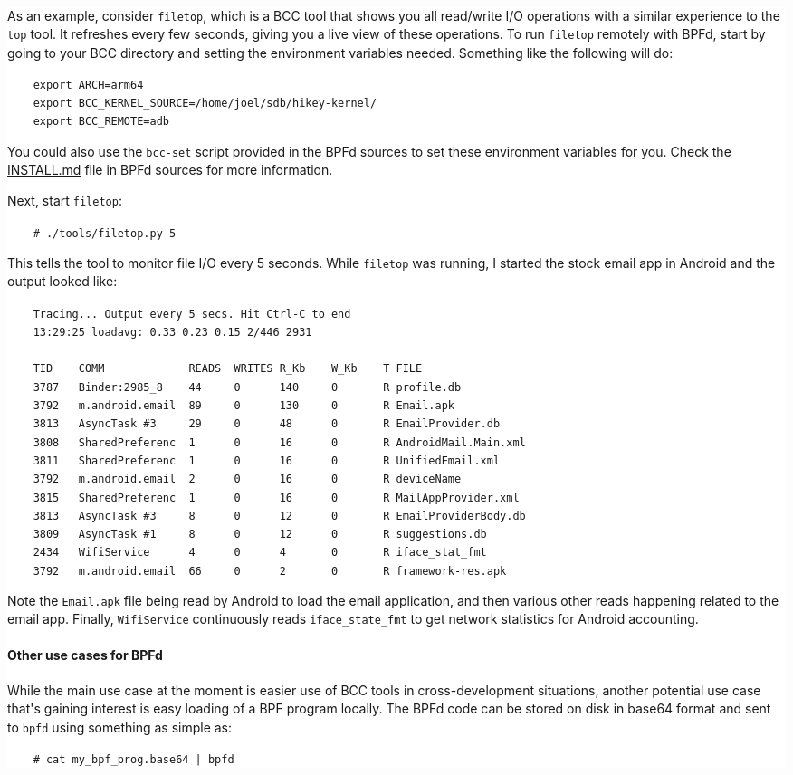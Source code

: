 As an example, consider `filetop`, which is a BCC tool that shows you all read/write I/O operations with a similar experience to the `top` tool. It refreshes every few seconds, giving you a live view of these operations. To run `filetop` remotely with BPFd, start by going to your BCC directory and setting the environment variables needed. Something like the following will do: 
    
    
        export ARCH=arm64
        export BCC_KERNEL_SOURCE=/home/joel/sdb/hikey-kernel/
        export BCC_REMOTE=adb
    

You could also use the `bcc-set` script provided in the BPFd sources to set these environment variables for you. Check the [INSTALL.md](https://github.com/joelagnel/bpfd/blob/master/INSTALL.md) file in BPFd sources for more information. 

Next, start `filetop`: 
    
    
        # ./tools/filetop.py 5
    

This tells the tool to monitor file I/O every 5 seconds. While `filetop` was running, I started the stock email app in Android and the output looked like: 
    
    
        Tracing... Output every 5 secs. Hit Ctrl-C to end
        13:29:25 loadavg: 0.33 0.23 0.15 2/446 2931
     
        TID    COMM             READS  WRITES R_Kb    W_Kb    T FILE
        3787   Binder:2985_8    44     0      140     0       R profile.db
        3792   m.android.email  89     0      130     0       R Email.apk
        3813   AsyncTask #3     29     0      48      0       R EmailProvider.db
        3808   SharedPreferenc  1      0      16      0       R AndroidMail.Main.xml
        3811   SharedPreferenc  1      0      16      0       R UnifiedEmail.xml
        3792   m.android.email  2      0      16      0       R deviceName
        3815   SharedPreferenc  1      0      16      0       R MailAppProvider.xml
        3813   AsyncTask #3     8      0      12      0       R EmailProviderBody.db
        3809   AsyncTask #1     8      0      12      0       R suggestions.db
        2434   WifiService      4      0      4       0       R iface_stat_fmt
        3792   m.android.email  66     0      2       0       R framework-res.apk
    

Note the `Email.apk` file being read by Android to load the email application, and then various other reads happening related to the email app. Finally, `WifiService` continuously reads `iface_state_fmt` to get network statistics for Android accounting. 

#### Other use cases for BPFd

While the main use case at the moment is easier use of BCC tools in cross-development situations, another potential use case that's gaining interest is easy loading of a BPF program locally. The BPFd code can be stored on disk in base64 format and sent to `bpfd` using something as simple as: 
    
    
        # cat my_bpf_prog.base64 | bpfd
    

